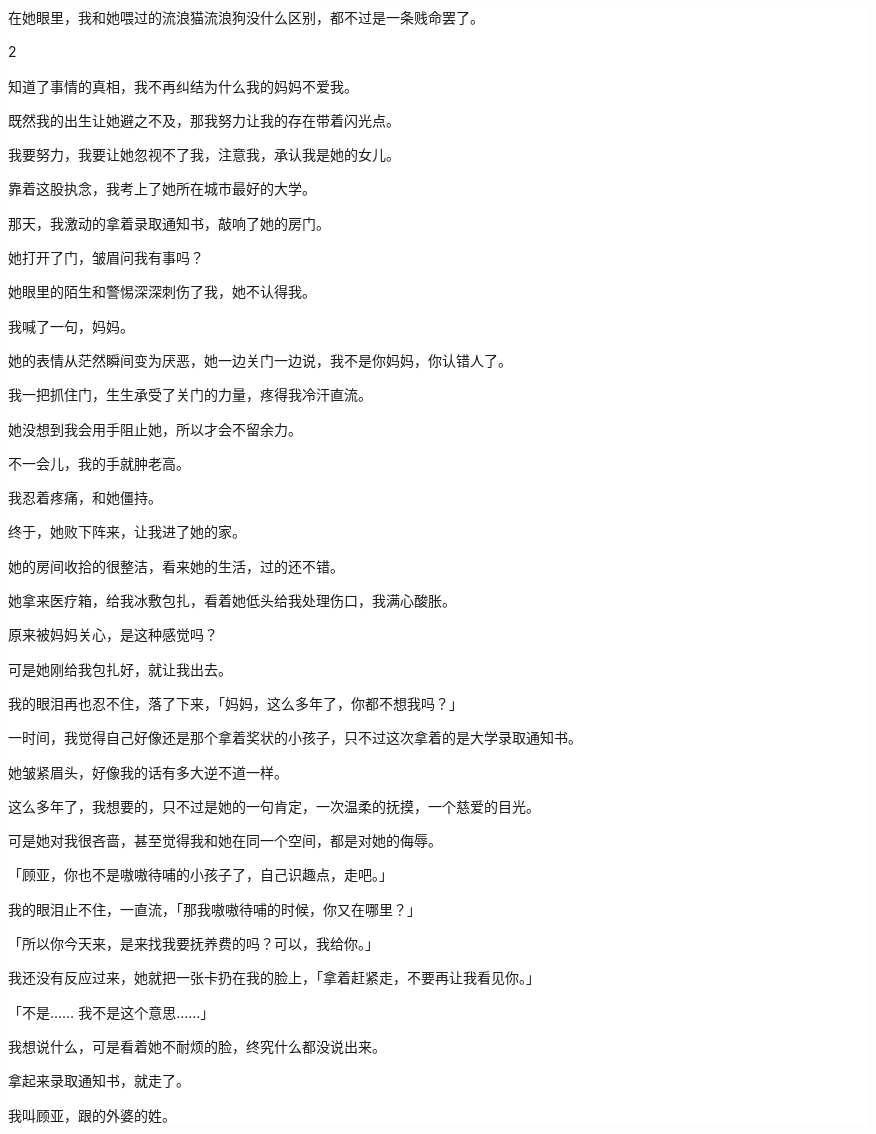 在她眼里，我和她喂过的流浪猫流浪狗没什么区别，都不过是一条贱命罢了。

2

知道了事情的真相，我不再纠结为什么我的妈妈不爱我。

既然我的出生让她避之不及，那我努力让我的存在带着闪光点。

我要努力，我要让她忽视不了我，注意我，承认我是她的女儿。

靠着这股执念，我考上了她所在城市最好的大学。

那天，我激动的拿着录取通知书，敲响了她的房门。

她打开了门，皱眉问我有事吗？

她眼里的陌生和警惕深深刺伤了我，她不认得我。

我喊了一句，妈妈。

她的表情从茫然瞬间变为厌恶，她一边关门一边说，我不是你妈妈，你认错人了。

我一把抓住门，生生承受了关门的力量，疼得我冷汗直流。

她没想到我会用手阻止她，所以才会不留余力。

不一会儿，我的手就肿老高。

我忍着疼痛，和她僵持。

终于，她败下阵来，让我进了她的家。

她的房间收拾的很整洁，看来她的生活，过的还不错。

她拿来医疗箱，给我冰敷包扎，看着她低头给我处理伤口，我满心酸胀。

原来被妈妈关心，是这种感觉吗？

可是她刚给我包扎好，就让我出去。

我的眼泪再也忍不住，落了下来，「妈妈，这么多年了，你都不想我吗？」

一时间，我觉得自己好像还是那个拿着奖状的小孩子，只不过这次拿着的是大学录取通知书。

她皱紧眉头，好像我的话有多大逆不道一样。

这么多年了，我想要的，只不过是她的一句肯定，一次温柔的抚摸，一个慈爱的目光。

可是她对我很吝啬，甚至觉得我和她在同一个空间，都是对她的侮辱。

「顾亚，你也不是嗷嗷待哺的小孩子了，自己识趣点，走吧。」

我的眼泪止不住，一直流，「那我嗷嗷待哺的时候，你又在哪里？」

「所以你今天来，是来找我要抚养费的吗？可以，我给你。」

我还没有反应过来，她就把一张卡扔在我的脸上，「拿着赶紧走，不要再让我看见你。」

「不是…… 我不是这个意思……」

我想说什么，可是看着她不耐烦的脸，终究什么都没说出来。

拿起来录取通知书，就走了。

我叫顾亚，跟的外婆的姓。

